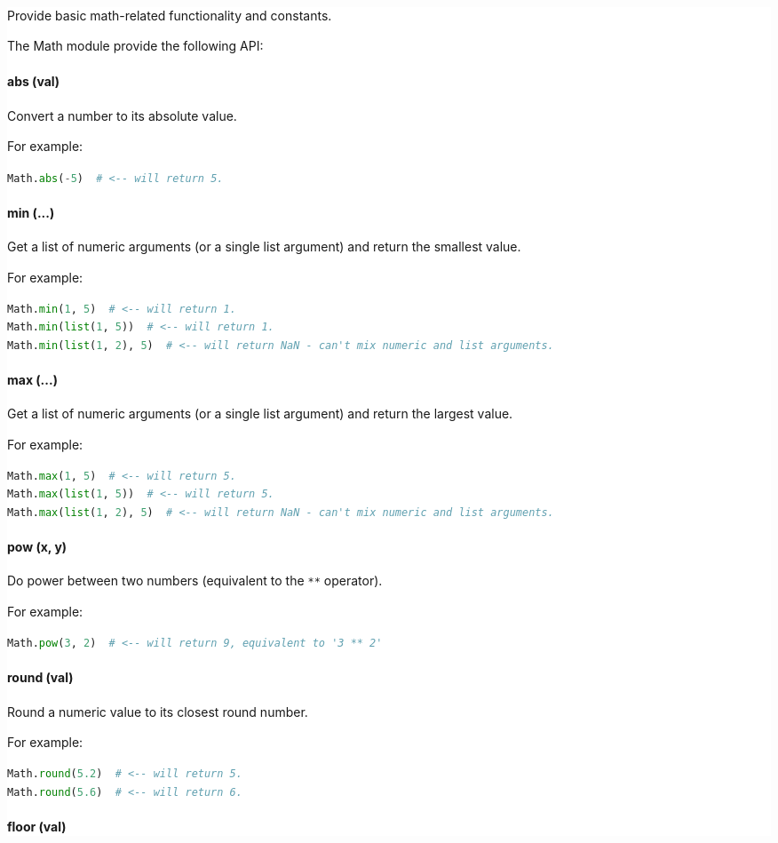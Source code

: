 Provide basic math-related functionality and constants.

The Math module provide the following API:

#### abs (val)

Convert a number to its absolute value.

For example:

```Python
Math.abs(-5)  # <-- will return 5.
```

#### min (...)

Get a list of numeric arguments (or a single list argument) and return the smallest value.

For example:

```Python
Math.min(1, 5)  # <-- will return 1.
Math.min(list(1, 5))  # <-- will return 1.
Math.min(list(1, 2), 5)  # <-- will return NaN - can't mix numeric and list arguments.
```

#### max (...)

Get a list of numeric arguments (or a single list argument) and return the largest value.

For example:

```Python
Math.max(1, 5)  # <-- will return 5.
Math.max(list(1, 5))  # <-- will return 5.
Math.max(list(1, 2), 5)  # <-- will return NaN - can't mix numeric and list arguments.
```

#### pow (x, y)

Do power between two numbers (equivalent to the ```**``` operator).

For example:

```Python
Math.pow(3, 2)  # <-- will return 9, equivalent to '3 ** 2'
```

#### round (val)

Round a numeric value to its closest round number.

For example:

```Python
Math.round(5.2)  # <-- will return 5.
Math.round(5.6)  # <-- will return 6.
```

#### floor (val)

